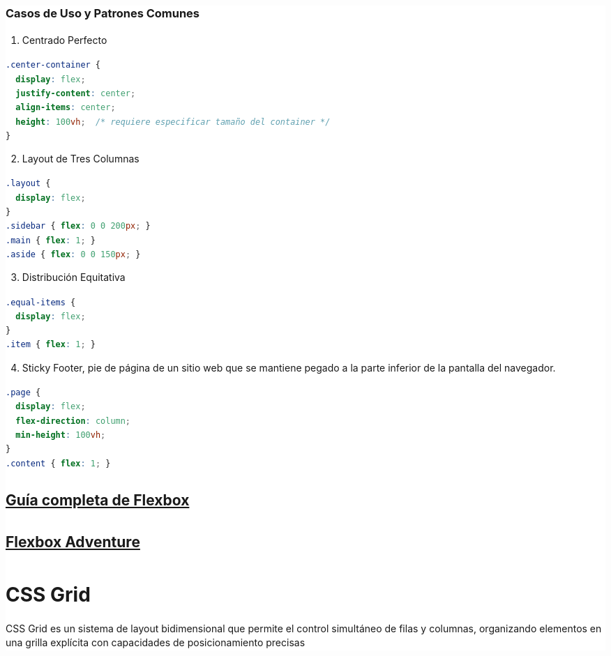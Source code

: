 ### Casos de Uso y Patrones Comunes
1. Centrado Perfecto
```css
.center-container {
  display: flex;
  justify-content: center;
  align-items: center;
  height: 100vh;  /* requiere especificar tamaño del container */       
}
```
2. Layout de Tres Columnas

```css
.layout {
  display: flex;
}
.sidebar { flex: 0 0 200px; }
.main { flex: 1; }
.aside { flex: 0 0 150px; }
```

3. Distribución Equitativa

```css
.equal-items {
  display: flex;
}
.item { flex: 1; }
```

4. Sticky Footer,  pie de página de un sitio web que se mantiene pegado a la parte inferior de la pantalla del navegador.
```css
.page {
  display: flex;
  flex-direction: column;
  min-height: 100vh;
}
.content { flex: 1; }
```
## [Guía completa de Flexbox](https://css-tricks.com/snippets/css/a-guide-to-flexbox/)
## [Flexbox Adventure](https://codingfantasy.com/games/flexboxadventure)

#
# CSS Grid

CSS Grid es un sistema de layout bidimensional que permite el control simultáneo de filas y columnas, organizando elementos en una grilla explícita con capacidades de posicionamiento precisas
